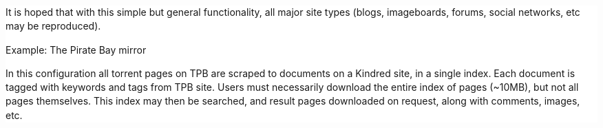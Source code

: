 It is hoped that with this simple but general functionality, all major site types (blogs, imageboards, forums, social networks, etc may be reproduced).

Example:  The Pirate Bay mirror

In this configuration all torrent pages on TPB are scraped to documents on a Kindred site, in a single index.  Each document is tagged with keywords and tags from TPB site.  Users must necessarily download the entire index of pages (~10MB), but not all pages themselves.  This index may then be searched, and result pages downloaded on request, along with comments, images, etc.
